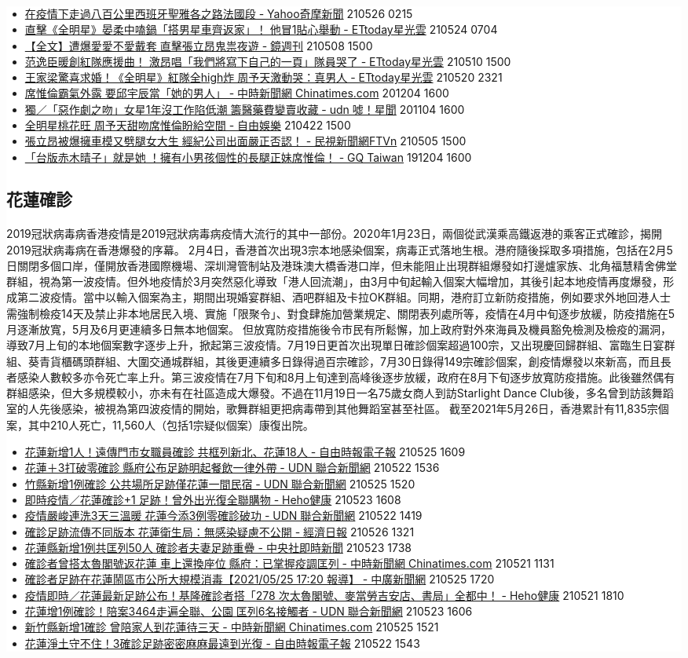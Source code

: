 - [在疫情下走過八百公里西班牙聖雅各之路法國段 - Yahoo奇摩新聞](https://tw.news.yahoo.com/%E5%9C%A8%E7%96%AB%E6%83%85%E4%B8%8B%E8%B5%B0%E9%81%8E%E5%85%AB%E7%99%BE%E5%85%AC%E9%87%8C%E8%A5%BF%E7%8F%AD%E7%89%99%E8%81%96%E9%9B%85%E5%90%84%E4%B9%8B%E8%B7%AF%E6%B3%95%E5%9C%8B%E6%AE%B5-181011431.html "在疫情下走過八百公里西班牙聖雅各之路法國段 - Yahoo奇摩新聞") 210526 0215
- [直擊《全明星》晏柔中嗑鍋「搭男星車齊返家」！ 他冒1貼心舉動 - ETtoday星光雲](https://star.ettoday.net/news/1989308 "直擊《全明星》晏柔中嗑鍋「搭男星車齊返家」！ 他冒1貼心舉動 - ETtoday星光雲") 210524 0704
- [【全文】遭爆愛愛不愛戴套 直擊張立昂鬼祟夜遊 - 鏡週刊](https://www.mirrormedia.mg/story/20210504ent002/ "【全文】遭爆愛愛不愛戴套 直擊張立昂鬼祟夜遊 - 鏡週刊") 210508 1500
- [范逸臣暖創紅隊應援曲！ 激昂唱「我們將寫下自己的一頁」隊員哭了 - ETtoday星光雲](https://star.ettoday.net/news/1978268 "范逸臣暖創紅隊應援曲！ 激昂唱「我們將寫下自己的一頁」隊員哭了 - ETtoday星光雲") 210510 1500
- [王家梁驚喜求婚！《全明星》紅隊全high炸 周予天激動哭：真男人 - ETtoday星光雲](https://star.ettoday.net/news/1987199 "王家梁驚喜求婚！《全明星》紅隊全high炸 周予天激動哭：真男人 - ETtoday星光雲") 210520 2321
- [席惟倫霸氣外露 要邱宇辰當「她的男人」 - 中時新聞網 Chinatimes.com](https://www.chinatimes.com/realtimenews/20201204002916-260404 "席惟倫霸氣外露 要邱宇辰當「她的男人」 - 中時新聞網 Chinatimes.com") 201204 1600
- [獨／「惡作劇之吻」女星1年沒工作陷低潮 籌醫藥費變賣收藏 - udn 噓！星聞](https://stars.udn.com/star/story/10091/4989121 "獨／「惡作劇之吻」女星1年沒工作陷低潮 籌醫藥費變賣收藏 - udn 噓！星聞") 201104 1600
- [全明星桃花旺 周予天甜吻席惟倫盼給空間 - 自由娛樂](https://ent.ltn.com.tw/news/paper/1444339 "全明星桃花旺 周予天甜吻席惟倫盼給空間 - 自由娛樂") 210422 1500
- [張立昂被爆擁車模又劈腿女大生 經紀公司出面嚴正否認！ - 民視新聞網FTVn](https://www.ftvnews.com.tw/news/detail/2021505W0293 "張立昂被爆擁車模又劈腿女大生 經紀公司出面嚴正否認！ - 民視新聞網FTVn") 210505 1500
- [「台版赤木晴子」就是她 ！擁有小男孩個性的長腿正妹席惟倫！ - GQ Taiwan](https://www.gq.com.tw/entertainment/article/%E5%B8%AD%E6%83%9F%E5%80%AB-%E9%AB%98%E6%A0%A1%E5%A5%B3%E7%A5%9E-%E6%BC%94%E5%93%A1-%E5%8F%B0%E7%89%88%E8%B5%A4%E6%9C%A8%E6%99%B4%E5%AD%90 "「台版赤木晴子」就是她 ！擁有小男孩個性的長腿正妹席惟倫！ - GQ Taiwan") 191204 1600

## 花蓮確診

2019冠狀病毒病香港疫情是2019冠狀病毒病疫情大流行的其中一部份。2020年1月23日，兩個從武漢乘高鐵返港的乘客正式確診，揭開2019冠狀病毒病在香港爆發的序幕。
2月4日，香港首次出現3宗本地感染個案，病毒正式落地生根。港府隨後採取多項措施，包括在2月5日關閉多個口岸，僅開放香港國際機場、深圳灣管制站及港珠澳大橋香港口岸，但未能阻止出現群組爆發如打邊爐家族、北角福慧精舍佛堂群組，視為第一波疫情。但外地疫情於3月突然惡化導致「港人回流潮」，由3月中旬起輸入個案大幅增加，其後引起本地疫情再度爆發，形成第二波疫情。當中以輸入個案為主，期間出現婚宴群組、酒吧群組及卡拉OK群組。同期，港府訂立新防疫措施，例如要求外地回港人士需強制檢疫14天及禁止非本地居民入境、實施「限聚令」、對食肆施加營業規定、關閉表列處所等，疫情在4月中旬逐步放緩，防疫措施在5月逐漸放寬，5月及6月更連續多日無本地個案。
但放寬防疫措施後令市民有所鬆懈，加上政府對外來海員及機員豁免檢測及檢疫的漏洞，導致7月上旬的本地個案數字逐步上升，掀起第三波疫情。7月19日更首次出現單日確診個案超過100宗，又出現慶回歸群組、富臨生日宴群組、葵青貨櫃碼頭群組、大圍交通城群組，其後更連續多日錄得過百宗確診，7月30日錄得149宗確診個案，創疫情爆發以來新高，而且長者感染人數較多亦令死亡率上升。第三波疫情在7月下旬和8月上旬達到高峰後逐步放緩，政府在8月下旬逐步放寬防疫措施。此後雖然偶有群組感染，但大多規模較小，亦未有在社區造成大爆發。不過在11月19日一名75歲女商人到訪Starlight Dance Club後，多名曾到訪該舞蹈室的人先後感染，被視為第四波疫情的開始，歌舞群組更把病毒帶到其他舞蹈室甚至社區。
截至2021年5月26日，香港累計有11,835宗個案，其中210人死亡，11,560人（包括1宗疑似個案）康復出院。
- [花蓮新增1人！遠傳門市女職員確診 共框列新北、花蓮18人 - 自由時報電子報](https://news.ltn.com.tw/news/life/breakingnews/3545747 "花蓮新增1人！遠傳門市女職員確診 共框列新北、花蓮18人 - 自由時報電子報") 210525 1609
- [花蓮＋3打破零確診 縣府公布足跡明起餐飲一律外帶 - UDN 聯合新聞網](https://udn.com/news/story/122173/5477711 "花蓮＋3打破零確診 縣府公布足跡明起餐飲一律外帶 - UDN 聯合新聞網") 210522 1536
- [竹縣新增1例確診 公共場所足跡僅花蓮一間民宿 - UDN 聯合新聞網](https://udn.com/news/story/120940/5484217 "竹縣新增1例確診 公共場所足跡僅花蓮一間民宿 - UDN 聯合新聞網") 210525 1520
- [即時疫情／花蓮確診+1 足跡！曾外出光復全聯購物 - Heho健康](https://heho.com.tw/archives/174828 "即時疫情／花蓮確診+1 足跡！曾外出光復全聯購物 - Heho健康") 210523 1608
- [疫情嚴峻連洗3天三溫暖 花蓮今添3例零確診破功 - UDN 聯合新聞網](https://udn.com/news/story/120940/5477575 "疫情嚴峻連洗3天三溫暖 花蓮今添3例零確診破功 - UDN 聯合新聞網") 210522 1419
- [確診足跡流傳不同版本 花蓮衛生局：無感染疑慮不公開 - 經濟日報](https://money.udn.com/money/story/5658/5486502 "確診足跡流傳不同版本 花蓮衛生局：無感染疑慮不公開 - 經濟日報") 210526 1321
- [花蓮縣新增1例共匡列50人 確診者夫妻足跡重疊 - 中央社即時新聞](https://www.cna.com.tw/news/aloc/202105230168.aspx "花蓮縣新增1例共匡列50人 確診者夫妻足跡重疊 - 中央社即時新聞") 210523 1738
- [確診者曾搭太魯閣號返花蓮 車上還換座位 縣府：已掌握疫調匡列 - 中時新聞網 Chinatimes.com](https://www.chinatimes.com/realtimenews/20210521002292-260405 "確診者曾搭太魯閣號返花蓮 車上還換座位 縣府：已掌握疫調匡列 - 中時新聞網 Chinatimes.com") 210521 1131
- [確診者足跡在花蓮鬧區市公所大規模消毒【2021/05/25 17:20 報導】 - 中廣新聞網](https://www.bcc.com.tw/newsView.6229422 "確診者足跡在花蓮鬧區市公所大規模消毒【2021/05/25 17:20 報導】 - 中廣新聞網") 210525 1720
- [疫情即時／花蓮最新足跡公布！基隆確診者搭「278 次太魯閣號、麥當勞吉安店、書局」全都中！ - Heho健康](https://heho.com.tw/archives/174462 "疫情即時／花蓮最新足跡公布！基隆確診者搭「278 次太魯閣號、麥當勞吉安店、書局」全都中！ - Heho健康") 210521 1810
- [花蓮增1例確診！陪案3464走遍全聯、公園 匡列6名接觸者 - UDN 聯合新聞網](https://udn.com/news/story/120940/5479511 "花蓮增1例確診！陪案3464走遍全聯、公園 匡列6名接觸者 - UDN 聯合新聞網") 210523 1606
- [新竹縣新增1確診 曾陪家人到花蓮待三天 - 中時新聞網 Chinatimes.com](https://www.chinatimes.com/realtimenews/20210525003824-260405 "新竹縣新增1確診 曾陪家人到花蓮待三天 - 中時新聞網 Chinatimes.com") 210525 1521
- [花蓮淨土守不住！3確診足跡密密麻麻最遠到光復 - 自由時報電子報](https://news.ltn.com.tw/news/life/breakingnews/3542475 "花蓮淨土守不住！3確診足跡密密麻麻最遠到光復 - 自由時報電子報") 210522 1543